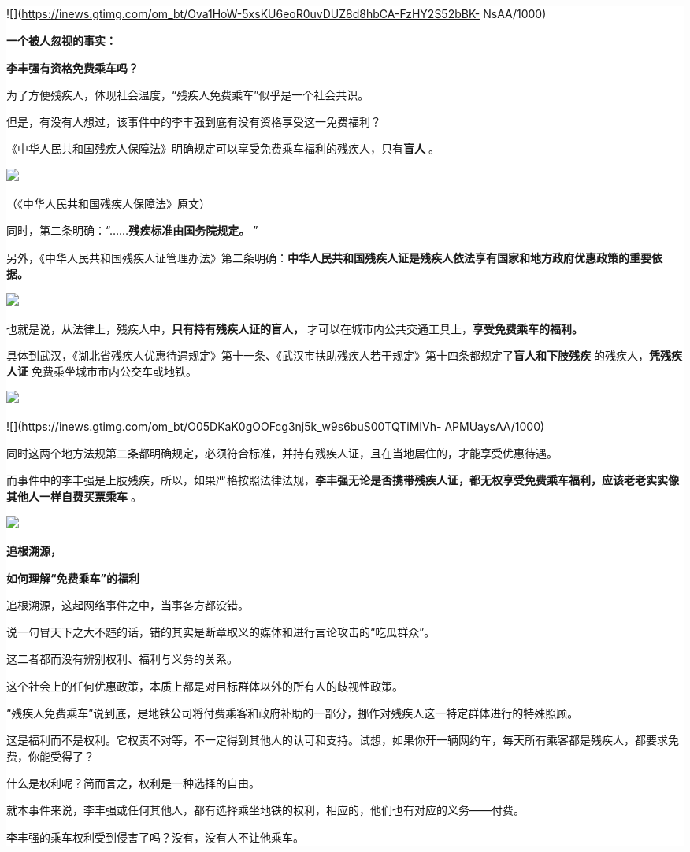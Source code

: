 ![](https://inews.gtimg.com/om_bt/Ova1HoW-5xsKU6eoR0uvDUZ8d8hbCA-FzHY2S52bBK-
NsAA/1000)

**一个被人忽视的事实：**

**李丰强有资格免费乘车吗？**

为了方便残疾人，体现社会温度，“残疾人免费乘车”似乎是一个社会共识。

但是，有没有人想过，该事件中的李丰强到底有没有资格享受这一免费福利？

《中华人民共和国残疾人保障法》明确规定可以享受免费乘车福利的残疾人，只有**盲人** 。

![](https://inews.gtimg.com/om_bt/OL23aIHJ0sCvdnX84H-cz8Md5LIM90gP9sNDUwzL7Bf1QAA/1000)

（《中华人民共和国残疾人保障法》原文）

同时，第二条明确：“……**残疾标准由国务院规定。** ”

另外，《中华人民共和国残疾人证管理办法》第二条明确：**中华人民共和国残疾人证是残疾人依法享有国家和地方政府优惠政策的重要依据。**

![](https://inews.gtimg.com/om_bt/OAkKMfw_bCuQkLV6z3EMbFeHcjGowPi2qLvnnAS15msOEAA/1000)

也就是说，从法律上，残疾人中，**只有持有残疾人证的盲人，** 才可以在城市内公共交通工具上，**享受免费乘车的福利。**

具体到武汉，《湖北省残疾人优惠待遇规定》第十一条、《武汉市扶助残疾人若干规定》第十四条都规定了**盲人和下肢残疾** 的残疾人，**凭残疾人证**
免费乘坐城市市内公交车或地铁。

![](https://inews.gtimg.com/om_bt/Oq8K0POVxzIcwcKUwFrXVzmAicfZUYSxgUdAz9ENVSa9sAA/1000)

![](https://inews.gtimg.com/om_bt/O05DKaK0gOOFcg3nj5k_w9s6buS00TQTiMIVh-
APMUaysAA/1000)

同时这两个地方法规第二条都明确规定，必须符合标准，并持有残疾人证，且在当地居住的，才能享受优惠待遇。

而事件中的李丰强是上肢残疾，所以，如果严格按照法律法规，**李丰强无论是否携带残疾人证，都无权享受免费乘车福利，应该老老实实像其他人一样自费买票乘车** 。

![](https://inews.gtimg.com/om_bt/O1lC0cGpzfFuUrlI5mckMTQ1nq3jaOglXMQHdqIBHMcNMAA/1000)

**追根溯源，**

**如何理解“免费乘车”的福利**

追根溯源，这起网络事件之中，当事各方都没错。

说一句冒天下之大不韪的话，错的其实是断章取义的媒体和进行言论攻击的“吃瓜群众”。

这二者都而没有辨别权利、福利与义务的关系。

这个社会上的任何优惠政策，本质上都是对目标群体以外的所有人的歧视性政策。

“残疾人免费乘车”说到底，是地铁公司将付费乘客和政府补助的一部分，挪作对残疾人这一特定群体进行的特殊照顾。

这是福利而不是权利。它权责不对等，不一定得到其他人的认可和支持。试想，如果你开一辆网约车，每天所有乘客都是残疾人，都要求免费，你能受得了？

什么是权利呢？简而言之，权利是一种选择的自由。

就本事件来说，李丰强或任何其他人，都有选择乘坐地铁的权利，相应的，他们也有对应的义务——付费。

李丰强的乘车权利受到侵害了吗？没有，没有人不让他乘车。
